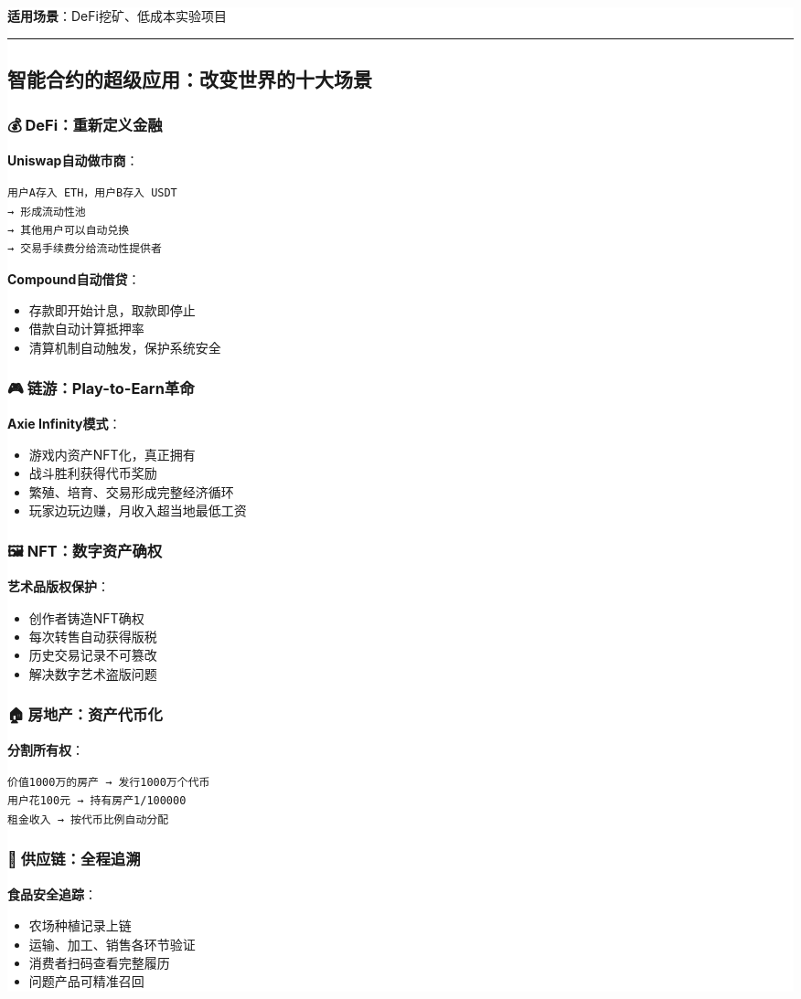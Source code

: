 **适用场景**：DeFi挖矿、低成本实验项目

---

## 智能合约的超级应用：改变世界的十大场景

### 💰 **DeFi：重新定义金融**

**Uniswap自动做市商**：
```
用户A存入 ETH，用户B存入 USDT
→ 形成流动性池
→ 其他用户可以自动兑换
→ 交易手续费分给流动性提供者
```

**Compound自动借贷**：
- 存款即开始计息，取款即停止
- 借款自动计算抵押率
- 清算机制自动触发，保护系统安全

### 🎮 **链游：Play-to-Earn革命**

**Axie Infinity模式**：
- 游戏内资产NFT化，真正拥有
- 战斗胜利获得代币奖励
- 繁殖、培育、交易形成完整经济循环
- 玩家边玩边赚，月收入超当地最低工资

### 🖼️ **NFT：数字资产确权**

**艺术品版权保护**：
- 创作者铸造NFT确权
- 每次转售自动获得版税
- 历史交易记录不可篡改
- 解决数字艺术盗版问题

### 🏠 **房地产：资产代币化**

**分割所有权**：
```
价值1000万的房产 → 发行1000万个代币
用户花100元 → 持有房产1/100000
租金收入 → 按代币比例自动分配
```

### 🌾 **供应链：全程追溯**

**食品安全追踪**：
- 农场种植记录上链
- 运输、加工、销售各环节验证
- 消费者扫码查看完整履历
- 问题产品可精准召回
